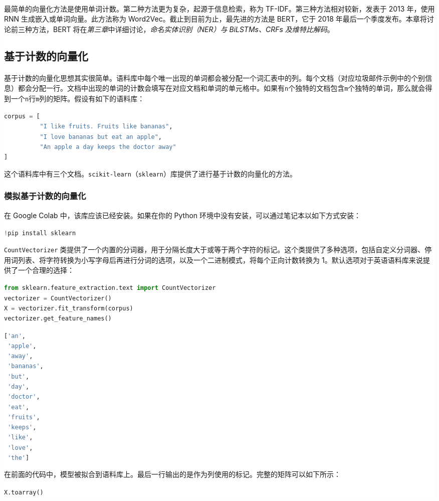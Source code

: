最简单的向量化方法是使用单词计数。第二种方法更为复杂，起源于信息检索，称为 TF-IDF。第三种方法相对较新，发表于 2013 年，使用 RNN 生成嵌入或单词向量。此方法称为 Word2Vec。截止到目前为止，最先进的方法是 BERT，它于 2018 年最后一个季度发布。本章将讨论前三种方法，BERT 将在*第三章*中详细讨论，*命名实体识别（NER）与 BiLSTMs、CRFs 及维特比解码*。

## 基于计数的向量化

基于计数的向量化思想其实很简单。语料库中每个唯一出现的单词都会被分配一个词汇表中的列。每个文档（对应垃圾邮件示例中的个别信息）都会分配一行。文档中出现的单词的计数会填写在对应文档和单词的单元格中。如果有`n`个独特的文档包含`m`个独特的单词，那么就会得到一个`n`行`m`列的矩阵。假设有如下的语料库：

```py
corpus = [
          "I like fruits. Fruits like bananas",
          "I love bananas but eat an apple",
          "An apple a day keeps the doctor away"
] 
```

这个语料库中有三个文档。`scikit-learn`（`sklearn`）库提供了进行基于计数的向量化的方法。

### 模拟基于计数的向量化

在 Google Colab 中，该库应该已经安装。如果在你的 Python 环境中没有安装，可以通过笔记本以如下方式安装：

```py
!pip install sklearn 
```

`CountVectorizer` 类提供了一个内置的分词器，用于分隔长度大于或等于两个字符的标记。这个类提供了多种选项，包括自定义分词器、停用词列表、将字符转换为小写字母后再进行分词的选项，以及一个二进制模式，将每个正向计数转换为 1。默认选项对于英语语料库来说提供了一个合理的选择：

```py
from sklearn.feature_extraction.text import CountVectorizer
vectorizer = CountVectorizer()
X = vectorizer.fit_transform(corpus)
vectorizer.get_feature_names() 
```

```py
['an',
 'apple',
 'away',
 'bananas',
 'but',
 'day',
 'doctor',
 'eat',
 'fruits',
 'keeps',
 'like',
 'love',
 'the'] 
```

在前面的代码中，模型被拟合到语料库上。最后一行输出的是作为列使用的标记。完整的矩阵可以如下所示：

```py
X.toarray() 
```

